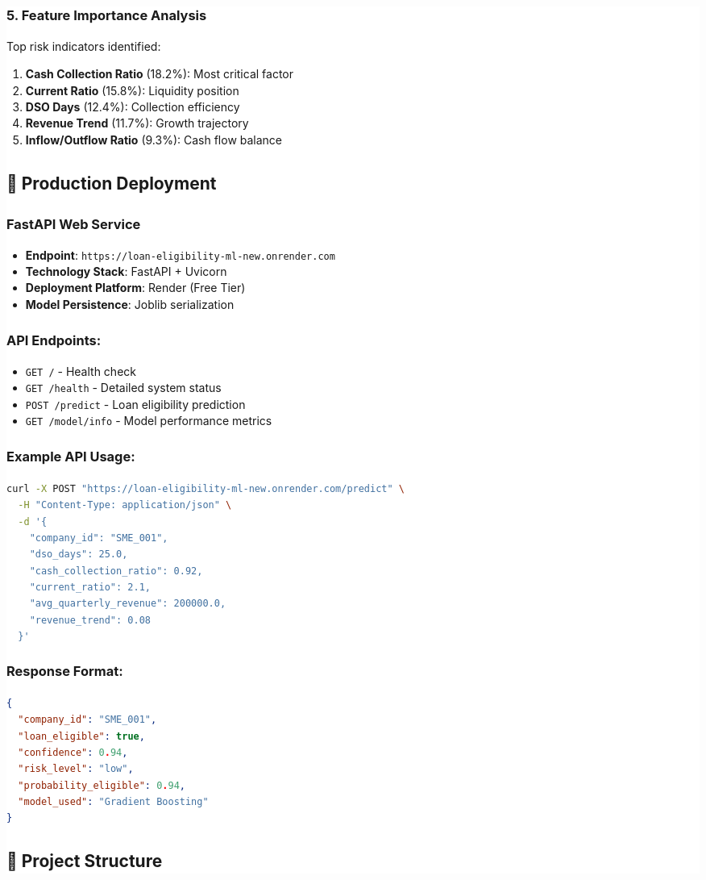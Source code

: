 ### 5. **Feature Importance Analysis**

Top risk indicators identified:
1. **Cash Collection Ratio** (18.2%): Most critical factor
2. **Current Ratio** (15.8%): Liquidity position
3. **DSO Days** (12.4%): Collection efficiency
4. **Revenue Trend** (11.7%): Growth trajectory
5. **Inflow/Outflow Ratio** (9.3%): Cash flow balance

## 🚀 Production Deployment

### FastAPI Web Service
- **Endpoint**: `https://loan-eligibility-ml-new.onrender.com`
- **Technology Stack**: FastAPI + Uvicorn
- **Deployment Platform**: Render (Free Tier)
- **Model Persistence**: Joblib serialization

### API Endpoints:
- `GET /` - Health check
- `GET /health` - Detailed system status
- `POST /predict` - Loan eligibility prediction
- `GET /model/info` - Model performance metrics

### Example API Usage:
```bash
curl -X POST "https://loan-eligibility-ml-new.onrender.com/predict" \
  -H "Content-Type: application/json" \
  -d '{
    "company_id": "SME_001",
    "dso_days": 25.0,
    "cash_collection_ratio": 0.92,
    "current_ratio": 2.1,
    "avg_quarterly_revenue": 200000.0,
    "revenue_trend": 0.08
  }'
```

### Response Format:
```json
{
  "company_id": "SME_001",
  "loan_eligible": true,
  "confidence": 0.94,
  "risk_level": "low",
  "probability_eligible": 0.94,
  "model_used": "Gradient Boosting"
}
```

## 📁 Project Structure

